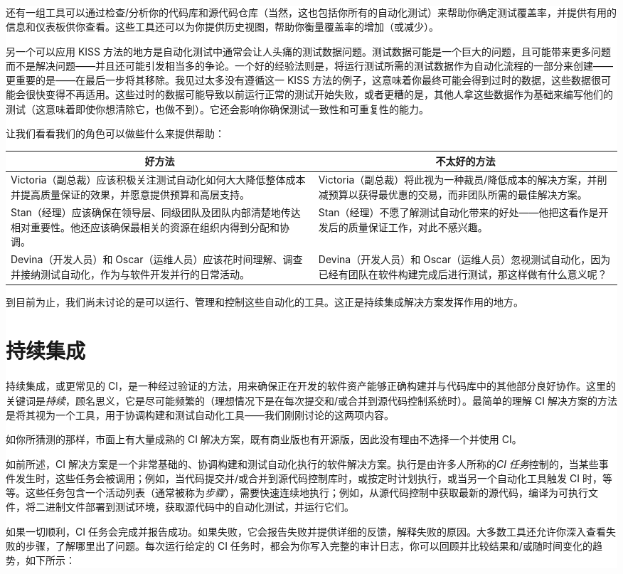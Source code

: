 还有一组工具可以通过检查/分析你的代码库和源代码仓库（当然，这也包括你所有的自动化测试）来帮助你确定测试覆盖率，并提供有用的信息和仪表板供你查看。这些工具还可以为你提供历史视图，帮助你衡量覆盖率的增加（或减少）。

另一个可以应用 KISS 方法的地方是自动化测试中通常会让人头痛的测试数据问题。测试数据可能是一个巨大的问题，且可能带来更多问题而不是解决问题——并且还可能引发相当多的争论。一个好的经验法则是，将运行测试所需的测试数据作为自动化流程的一部分来创建——更重要的是——在最后一步将其移除。我见过太多没有遵循这一 KISS 方法的例子，这意味着你最终可能会得到过时的数据，这些数据很可能会很快变得不再适用。这些过时的数据可能导致以前运行正常的测试开始失败，或者更糟的是，其他人拿这些数据作为基础来编写他们的测试（这意味着即使你想清除它，也做不到）。它还会影响你确保测试一致性和可重复性的能力。

让我们看看我们的角色可以做些什么来提供帮助：

| **好方法** | **不太好的方法** |
| --- | --- |
| Victoria（副总裁）应该积极关注测试自动化如何大大降低整体成本并提高质量保证的效果，并愿意提供预算和高层支持。 | Victoria（副总裁）将此视为一种裁员/降低成本的解决方案，并削减预算以获得最优惠的交易，而非团队所需的最佳解决方案。 |
| Stan（经理）应该确保在领导层、同级团队及团队内部清楚地传达相对重要性。他还应该确保最相关的资源在组织内得到分配和协调。 | Stan（经理）不愿了解测试自动化带来的好处——他把这看作是开发后的质量保证工作，对此不感兴趣。 |
| Devina（开发人员）和 Oscar（运维人员）应该花时间理解、调查并接纳测试自动化，作为与软件开发并行的日常活动。 | Devina（开发人员）和 Oscar（运维人员）忽视测试自动化，因为已经有团队在软件构建完成后进行测试，那这样做有什么意义呢？ |

到目前为止，我们尚未讨论的是可以运行、管理和控制这些自动化的工具。这正是持续集成解决方案发挥作用的地方。

# 持续集成

持续集成，或更常见的 CI，是一种经过验证的方法，用来确保正在开发的软件资产能够正确构建并与代码库中的其他部分良好协作。这里的关键词是*持续*，顾名思义，它是尽可能频繁的（理想情况下是在每次提交和/或合并到源代码控制系统时）。最简单的理解 CI 解决方案的方法是将其视为一个工具，用于协调构建和测试自动化工具——我们刚刚讨论的这两项内容。

如你所猜测的那样，市面上有大量成熟的 CI 解决方案，既有商业版也有开源版，因此没有理由不选择一个并使用 CI。

如前所述，CI 解决方案是一个非常基础的、协调构建和测试自动化执行的软件解决方案。执行是由许多人所称的*CI 任务*控制的，当某些事件发生时，这些任务会被调用；例如，当代码提交并/或合并到源代码控制库时，或按定时计划执行，或当另一个自动化工具触发 CI 时，等等。这些任务包含一个活动列表（通常被称为*步骤*），需要快速连续地执行；例如，从源代码控制中获取最新的源代码，编译为可执行文件，将二进制文件部署到测试环境，获取源代码中的自动化测试，并运行它们。

如果一切顺利，CI 任务会完成并报告成功。如果失败，它会报告失败并提供详细的反馈，解释失败的原因。大多数工具还允许你深入查看失败的步骤，了解哪里出了问题。每次运行给定的 CI 任务时，都会为你写入完整的审计日志，你可以回顾并比较结果和/或随时间变化的趋势，如下所示：
